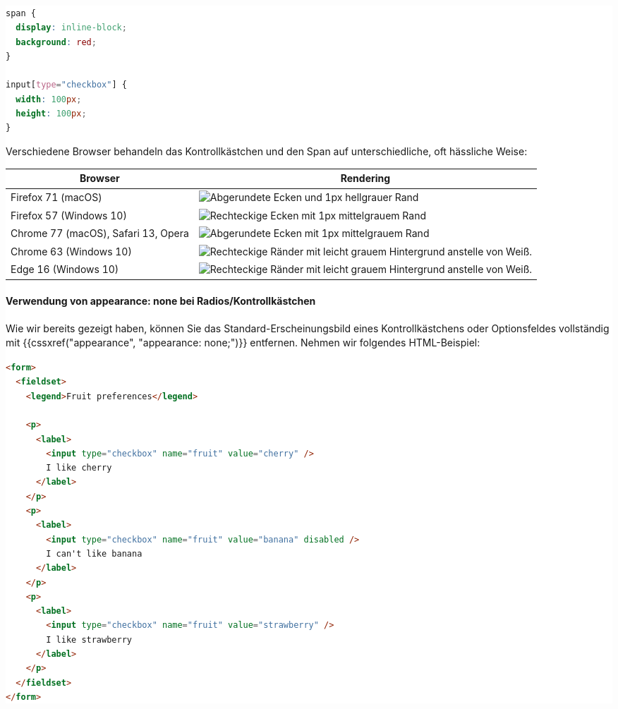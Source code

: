 ```css
span {
  display: inline-block;
  background: red;
}

input[type="checkbox"] {
  width: 100px;
  height: 100px;
}
```

Verschiedene Browser behandeln das Kontrollkästchen und den Span auf unterschiedliche, oft hässliche Weise:

| Browser                             | Rendering                                                                                           |
| ----------------------------------- | --------------------------------------------------------------------------------------------------- |
| Firefox 71 (macOS)                  | ![Abgerundete Ecken und 1px hellgrauer Rand](firefox-mac-checkbox.png)                              |
| Firefox 57 (Windows 10)             | ![Rechteckige Ecken mit 1px mittelgrauem Rand](firefox-windows-checkbox.png)                        |
| Chrome 77 (macOS), Safari 13, Opera | ![Abgerundete Ecken mit 1px mittelgrauem Rand](chrome-mac-checkbox.png)                             |
| Chrome 63 (Windows 10)              | ![Rechteckige Ränder mit leicht grauem Hintergrund anstelle von Weiß.](chrome-windows-checkbox.png) |
| Edge 16 (Windows 10)                | ![Rechteckige Ränder mit leicht grauem Hintergrund anstelle von Weiß.](edge-checkbox.png)           |

#### Verwendung von appearance: none bei Radios/Kontrollkästchen

Wie wir bereits gezeigt haben, können Sie das Standard-Erscheinungsbild eines Kontrollkästchens oder Optionsfeldes vollständig mit {{cssxref("appearance", "appearance: none;")}} entfernen. Nehmen wir folgendes HTML-Beispiel:

```html
<form>
  <fieldset>
    <legend>Fruit preferences</legend>

    <p>
      <label>
        <input type="checkbox" name="fruit" value="cherry" />
        I like cherry
      </label>
    </p>
    <p>
      <label>
        <input type="checkbox" name="fruit" value="banana" disabled />
        I can't like banana
      </label>
    </p>
    <p>
      <label>
        <input type="checkbox" name="fruit" value="strawberry" />
        I like strawberry
      </label>
    </p>
  </fieldset>
</form>
```

